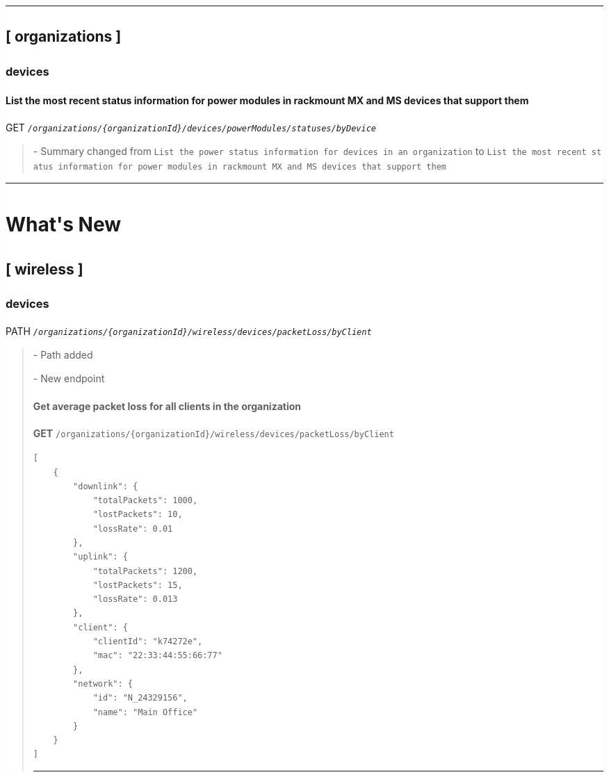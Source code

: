 * * *

\[ organizations \]
-------------------

### devices

#### List the most recent status information for power modules in rackmount MX and MS devices that support them

GET _`/organizations/{organizationId}/devices/powerModules/statuses/byDevice`_

> \- Summary changed from `List the power status information for devices in an organization` to `List the most recent status information for power modules in rackmount MX and MS devices that support them`

* * *

What's New
==========

\[ wireless \]
--------------

### devices

PATH _`/organizations/{organizationId}/wireless/devices/packetLoss/byClient`_

> \- Path added  
>   
> \- New endpoint
> 
> #### Get average packet loss for all clients in the organization
> 
> **GET** `/organizations/{organizationId}/wireless/devices/packetLoss/byClient`  
> 
>     [
>         {
>             "downlink": {
>                 "totalPackets": 1000,
>                 "lostPackets": 10,
>                 "lossRate": 0.01
>             },
>             "uplink": {
>                 "totalPackets": 1200,
>                 "lostPackets": 15,
>                 "lossRate": 0.013
>             },
>             "client": {
>                 "clientId": "k74272e",
>                 "mac": "22:33:44:55:66:77"
>             },
>             "network": {
>                 "id": "N_24329156",
>                 "name": "Main Office"
>             }
>         }
>     ]
> 
> * * *
